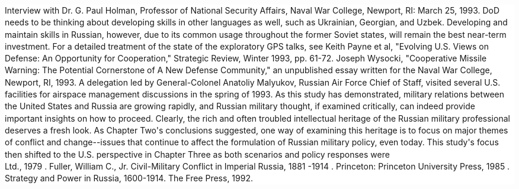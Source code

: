 Interview with Dr. G. Paul Holman, Professor of National Security Affairs, Naval War College, Newport, RI: March 25, 1993.
DoD needs to be thinking about developing skills in other languages as well, such as Ukrainian, Georgian, and Uzbek. Developing and maintain skills in Russian, however, due to its common usage throughout the former Soviet states, will remain the best near-term investment.
For a detailed treatment of the state of the exploratory GPS talks, see Keith Payne et al, "Evolving U.S. Views on Defense: An Opportunity for Cooperation," Strategic Review, Winter 1993, pp. 61-72.
Joseph Wysocki, "Cooperative Missile Warning: The Potential Cornerstone of A New Defense Community," an unpublished essay written for the Naval War College, Newport, RI, 1993.
A delegation led by General-Colonel Anatoliy Malyukov, Russian Air Force Chief of Staff, visited several U.S. facilities for airspace management discussions in the spring of 1993.
As this study has demonstrated, military relations between the United States and Russia are growing rapidly, and Russian military thought, if examined critically, can indeed provide important insights on how to proceed.
Clearly, the rich and often troubled intellectual heritage of the Russian military professional deserves a fresh look.
As Chapter Two's conclusions suggested, one way of examining this heritage is to focus on major themes of conflict and change--issues that continue to affect the formulation of Russian military policy, even today. This study's focus then shifted to the U.S. perspective in Chapter Three as both scenarios and policy responses were   
Ltd., 1979
. Fuller, William C., Jr. Civil-Military Conflict in Imperial Russia, 1881
-1914
. Princeton: Princeton University Press, 1985
. 
Strategy and
Power in Russia, 1600-1914.
The Free Press, 1992. 